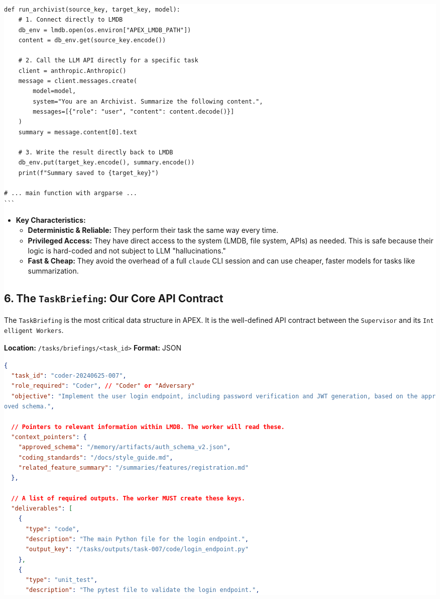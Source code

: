     def run_archivist(source_key, target_key, model):
        # 1. Connect directly to LMDB
        db_env = lmdb.open(os.environ["APEX_LMDB_PATH"])
        content = db_env.get(source_key.encode())

        # 2. Call the LLM API directly for a specific task
        client = anthropic.Anthropic()
        message = client.messages.create(
            model=model,
            system="You are an Archivist. Summarize the following content.",
            messages=[{"role": "user", "content": content.decode()}]
        )
        summary = message.content[0].text

        # 3. Write the result directly back to LMDB
        db_env.put(target_key.encode(), summary.encode())
        print(f"Summary saved to {target_key}")

    # ... main function with argparse ...
    ```
*   **Key Characteristics:**
    *   **Deterministic & Reliable:** They perform their task the same way every time.
    *   **Privileged Access:** They have direct access to the system (LMDB, file system, APIs) as needed. This is safe because their logic is hard-coded and not subject to LLM "hallucinations."
    *   **Fast & Cheap:** They avoid the overhead of a full `claude` CLI session and can use cheaper, faster models for tasks like summarization.

## 6. The `TaskBriefing`: Our Core API Contract

The `TaskBriefing` is the most critical data structure in APEX. It is the well-defined API contract between the `Supervisor` and its `Intelligent Workers`.

**Location:** `/tasks/briefings/<task_id>`
**Format:** JSON

```json
{
  "task_id": "coder-20240625-007",
  "role_required": "Coder", // "Coder" or "Adversary"
  "objective": "Implement the user login endpoint, including password verification and JWT generation, based on the approved schema.",

  // Pointers to relevant information within LMDB. The worker will read these.
  "context_pointers": {
    "approved_schema": "/memory/artifacts/auth_schema_v2.json",
    "coding_standards": "/docs/style_guide.md",
    "related_feature_summary": "/summaries/features/registration.md"
  },

  // A list of required outputs. The worker MUST create these keys.
  "deliverables": [
    {
      "type": "code",
      "description": "The main Python file for the login endpoint.",
      "output_key": "/tasks/outputs/task-007/code/login_endpoint.py"
    },
    {
      "type": "unit_test",
      "description": "The pytest file to validate the login endpoint.",
```